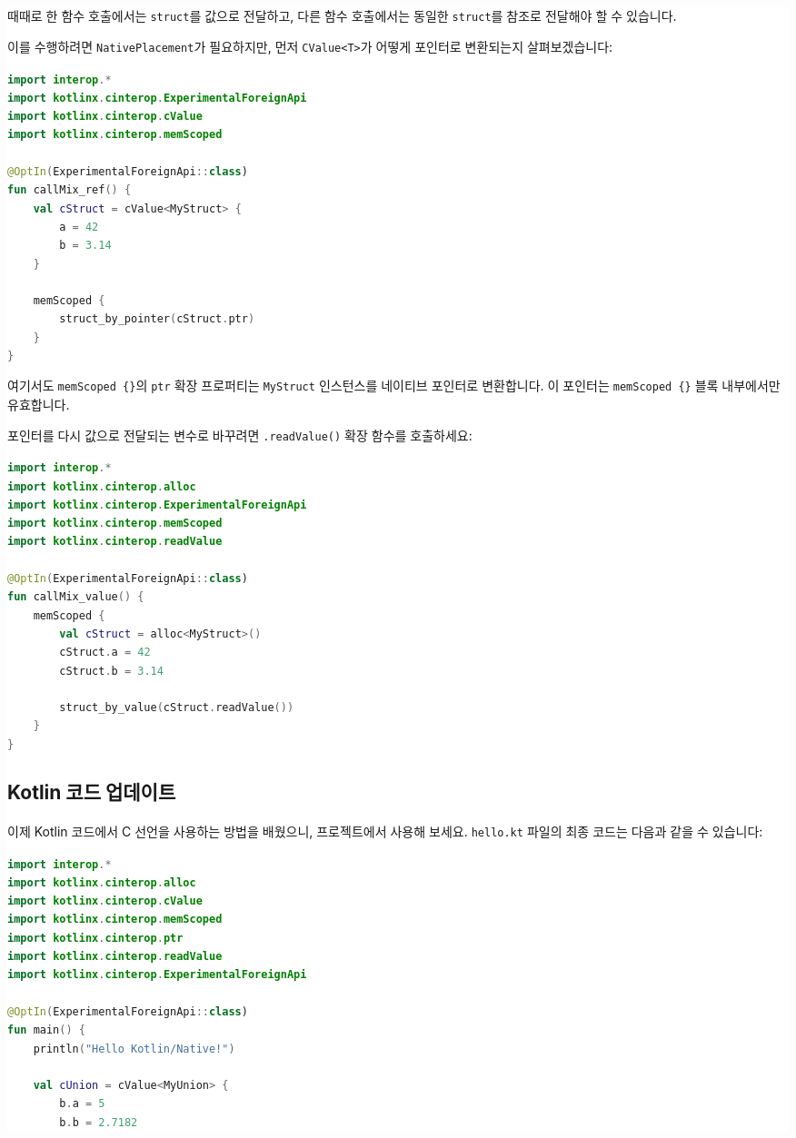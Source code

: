 때때로 한 함수 호출에서는 `struct`를 값으로 전달하고, 다른 함수 호출에서는 동일한 `struct`를 참조로 전달해야 할 수 있습니다.

이를 수행하려면 `NativePlacement`가 필요하지만, 먼저 `CValue<T>`가 어떻게 포인터로 변환되는지 살펴보겠습니다:

```kotlin
import interop.*
import kotlinx.cinterop.ExperimentalForeignApi
import kotlinx.cinterop.cValue
import kotlinx.cinterop.memScoped

@OptIn(ExperimentalForeignApi::class)
fun callMix_ref() {
    val cStruct = cValue<MyStruct> {
        a = 42
        b = 3.14
    }

    memScoped {
        struct_by_pointer(cStruct.ptr)
    }
}
```

여기서도 `memScoped {}`의 `ptr` 확장 프로퍼티는 `MyStruct` 인스턴스를 네이티브 포인터로 변환합니다. 이 포인터는 `memScoped {}` 블록 내부에서만 유효합니다.

포인터를 다시 값으로 전달되는 변수로 바꾸려면 `.readValue()` 확장 함수를 호출하세요:

```kotlin
import interop.*
import kotlinx.cinterop.alloc
import kotlinx.cinterop.ExperimentalForeignApi
import kotlinx.cinterop.memScoped
import kotlinx.cinterop.readValue

@OptIn(ExperimentalForeignApi::class)
fun callMix_value() {
    memScoped {
        val cStruct = alloc<MyStruct>()
        cStruct.a = 42
        cStruct.b = 3.14

        struct_by_value(cStruct.readValue())
    }
}
```

## Kotlin 코드 업데이트

이제 Kotlin 코드에서 C 선언을 사용하는 방법을 배웠으니, 프로젝트에서 사용해 보세요. `hello.kt` 파일의 최종 코드는 다음과 같을 수 있습니다:

```kotlin
import interop.*
import kotlinx.cinterop.alloc
import kotlinx.cinterop.cValue
import kotlinx.cinterop.memScoped
import kotlinx.cinterop.ptr
import kotlinx.cinterop.readValue
import kotlinx.cinterop.ExperimentalForeignApi

@OptIn(ExperimentalForeignApi::class)
fun main() {
    println("Hello Kotlin/Native!")

    val cUnion = cValue<MyUnion> {
        b.a = 5
        b.b = 2.7182
```